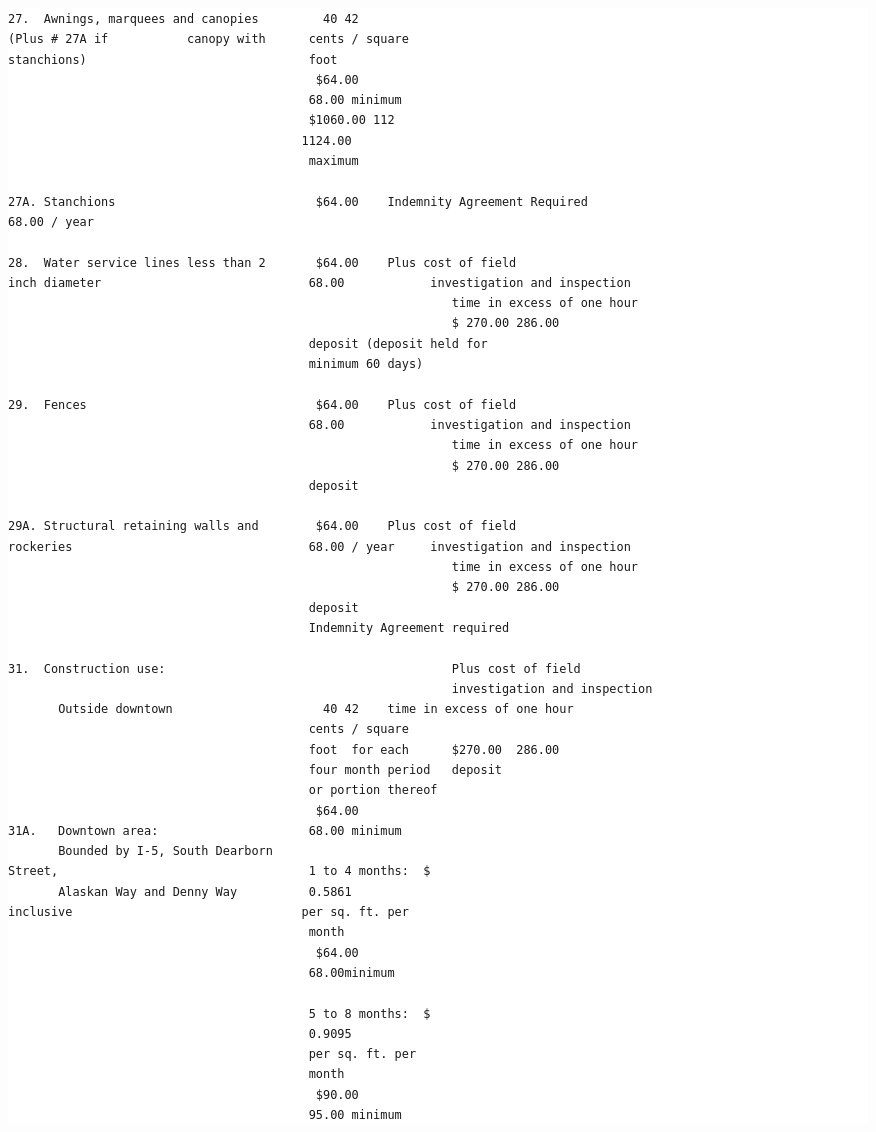     27.  Awnings, marquees and canopies         40 42  
    (Plus # 27A if           canopy with      cents / square  
    stanchions)                               foot  
                                               $64.00   
                                              68.00 minimum  
                                              $1060.00 112  
                                             1124.00  
                                              maximum  
  
    27A. Stanchions                            $64.00    Indemnity Agreement Required  
    68.00 / year  
  
    28.  Water service lines less than 2       $64.00    Plus cost of field  
    inch diameter                             68.00            investigation and inspection  
                                                                  time in excess of one hour  
                                                                  $ 270.00 286.00  
                                              deposit (deposit held for  
                                              minimum 60 days)  
  
    29.  Fences                                $64.00    Plus cost of field  
                                              68.00            investigation and inspection  
                                                                  time in excess of one hour  
                                                                  $ 270.00 286.00  
                                              deposit  
  
    29A. Structural retaining walls and        $64.00    Plus cost of field  
    rockeries                                 68.00 / year     investigation and inspection  
                                                                  time in excess of one hour  
                                                                  $ 270.00 286.00  
                                              deposit  
                                              Indemnity Agreement required  
  
    31.  Construction use:                                        Plus cost of field  
                                                                  investigation and inspection  
           Outside downtown                     40 42    time in excess of one hour  
                                              cents / square  
                                              foot  for each      $270.00  286.00  
                                              four month period   deposit  
                                              or portion thereof  
                                               $64.00   
    31A.   Downtown area:                     68.00 minimum  
           Bounded by I-5, South Dearborn  
    Street,                                   1 to 4 months:  $  
           Alaskan Way and Denny Way          0.5861  
    inclusive                                per sq. ft. per  
                                              month  
                                               $64.00   
                                              68.00minimum  
  
                                              5 to 8 months:  $  
                                              0.9095  
                                              per sq. ft. per  
                                              month  
                                               $90.00   
                                              95.00 minimum  
  
